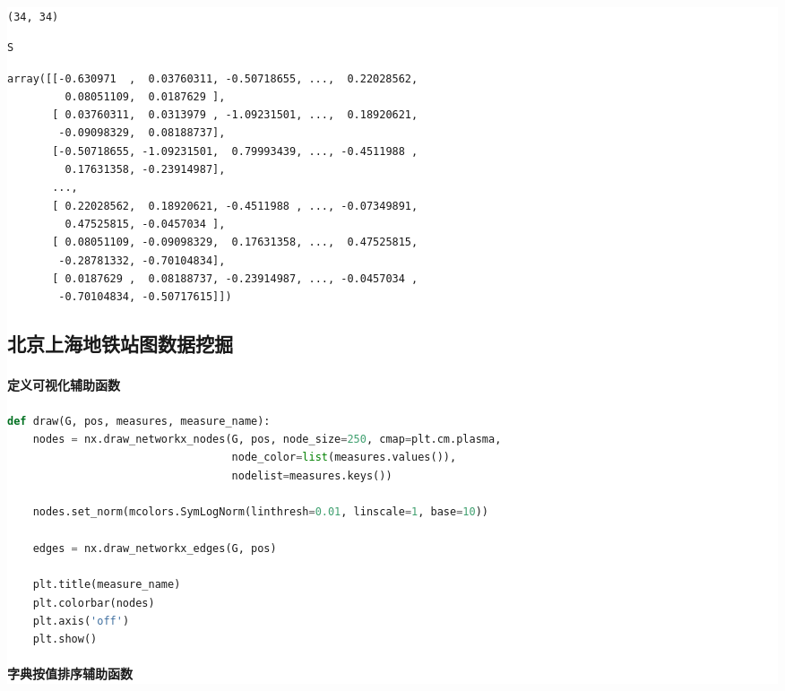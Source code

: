 
    (34, 34)




```python
S
```




    array([[-0.630971  ,  0.03760311, -0.50718655, ...,  0.22028562,
             0.08051109,  0.0187629 ],
           [ 0.03760311,  0.0313979 , -1.09231501, ...,  0.18920621,
            -0.09098329,  0.08188737],
           [-0.50718655, -1.09231501,  0.79993439, ..., -0.4511988 ,
             0.17631358, -0.23914987],
           ...,
           [ 0.22028562,  0.18920621, -0.4511988 , ..., -0.07349891,
             0.47525815, -0.0457034 ],
           [ 0.08051109, -0.09098329,  0.17631358, ...,  0.47525815,
            -0.28781332, -0.70104834],
           [ 0.0187629 ,  0.08188737, -0.23914987, ..., -0.0457034 ,
            -0.70104834, -0.50717615]])





## 北京上海地铁站图数据挖掘




#### 定义可视化辅助函数



```python
def draw(G, pos, measures, measure_name):
    nodes = nx.draw_networkx_nodes(G, pos, node_size=250, cmap=plt.cm.plasma,
                                   node_color=list(measures.values()),
                                   nodelist=measures.keys())
    
    nodes.set_norm(mcolors.SymLogNorm(linthresh=0.01, linscale=1, base=10))
    
    edges = nx.draw_networkx_edges(G, pos)
    
    plt.title(measure_name)
    plt.colorbar(nodes)
    plt.axis('off')
    plt.show()
```



#### 字典按值排序辅助函数


